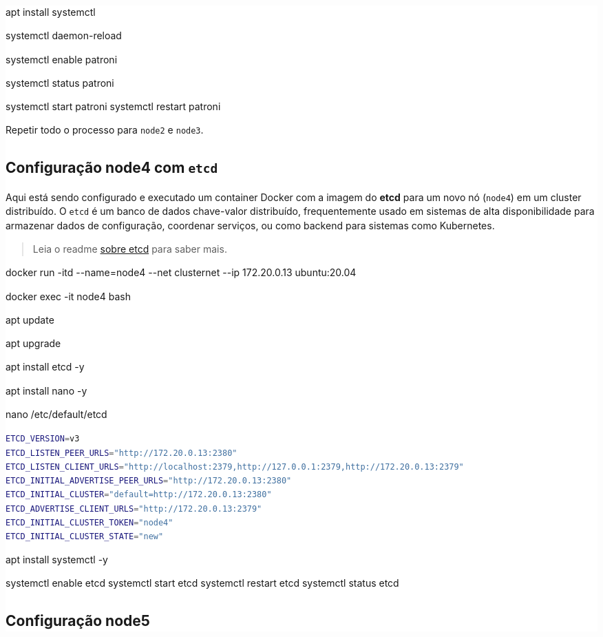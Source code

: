 apt install systemctl

systemctl daemon-reload

systemctl enable patroni

systemctl status patroni

systemctl start patroni
systemctl restart patroni


Repetir todo o processo para `node2` e `node3`.

## Configuração node4 com `etcd`

Aqui está sendo configurado e executado um container Docker com a imagem do **etcd** para um novo nó (`node4`) em um
cluster distribuído. O `etcd` é um banco de dados chave-valor distribuído, frequentemente usado em sistemas de alta
disponibilidade para armazenar dados de configuração, coordenar serviços, ou como backend para sistemas como Kubernetes.

> Leia o readme [sobre etcd](etcd.md) para saber mais.


docker run -itd --name=node4 --net clusternet --ip 172.20.0.13 ubuntu:20.04

docker exec -it node4 bash

apt update

apt upgrade

apt install etcd -y

apt install nano -y

nano /etc/default/etcd

```bash
ETCD_VERSION=v3
ETCD_LISTEN_PEER_URLS="http://172.20.0.13:2380"
ETCD_LISTEN_CLIENT_URLS="http://localhost:2379,http://127.0.0.1:2379,http://172.20.0.13:2379"
ETCD_INITIAL_ADVERTISE_PEER_URLS="http://172.20.0.13:2380"
ETCD_INITIAL_CLUSTER="default=http://172.20.0.13:2380"
ETCD_ADVERTISE_CLIENT_URLS="http://172.20.0.13:2379"
ETCD_INITIAL_CLUSTER_TOKEN="node4"
ETCD_INITIAL_CLUSTER_STATE="new"
```

apt install systemctl -y

systemctl enable etcd
systemctl start etcd
systemctl restart etcd
systemctl status etcd


## Configuração node5
